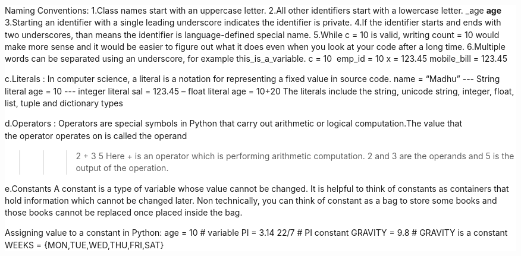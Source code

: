 Naming Conventions:
1.Class names start with an uppercase letter. 
2.All other identifiers start with a lowercase letter. _age   __age__
3.Starting an identifier with a single leading underscore indicates the identifier is private.
4.If the identifier starts and ends with two underscores, than means the identifier is language-defined special name.
5.While c = 10 is valid, writing count = 10 would make more sense and it would be easier to figure out what it does even when you look at your code after a long time.
6.Multiple words can be separated using an underscore, for example this_is_a_variable.
c = 10        emp_id = 10
x = 123.45    mobile_bill = 123.45

c.Literals :
In computer science, a literal is a notation for representing a fixed value  in source code.
name = “Madhu”   --- String literal
age = 10  --- integer literal
sal = 123.45 – float literal
age = 10+20
The literals include the string, unicode string, integer, float,  list, tuple and dictionary types

d.Operators :
Operators are special symbols in Python that carry out arithmetic or logical computation.The value that the operator operates on is called the operand
>>> 2 + 3
5
		Here + is an operator which is performing arithmetic computation.
		2 and 3 are the operands and 
5 is the output of the operation.

e.Constants
A constant is a type of variable whose value cannot be changed. It is helpful to think of constants as containers that hold information which cannot be changed later.
Non technically, you can think of constant as a bag to store some books and those books cannot be replaced once placed inside the bag.

Assigning value to a constant in Python:
age = 10   # variable
PI = 3.14   22/7 # PI constant
GRAVITY  =  9.8    # GRAVITY is a constant
WEEKS = {MON,TUE,WED,THU,FRI,SAT}

